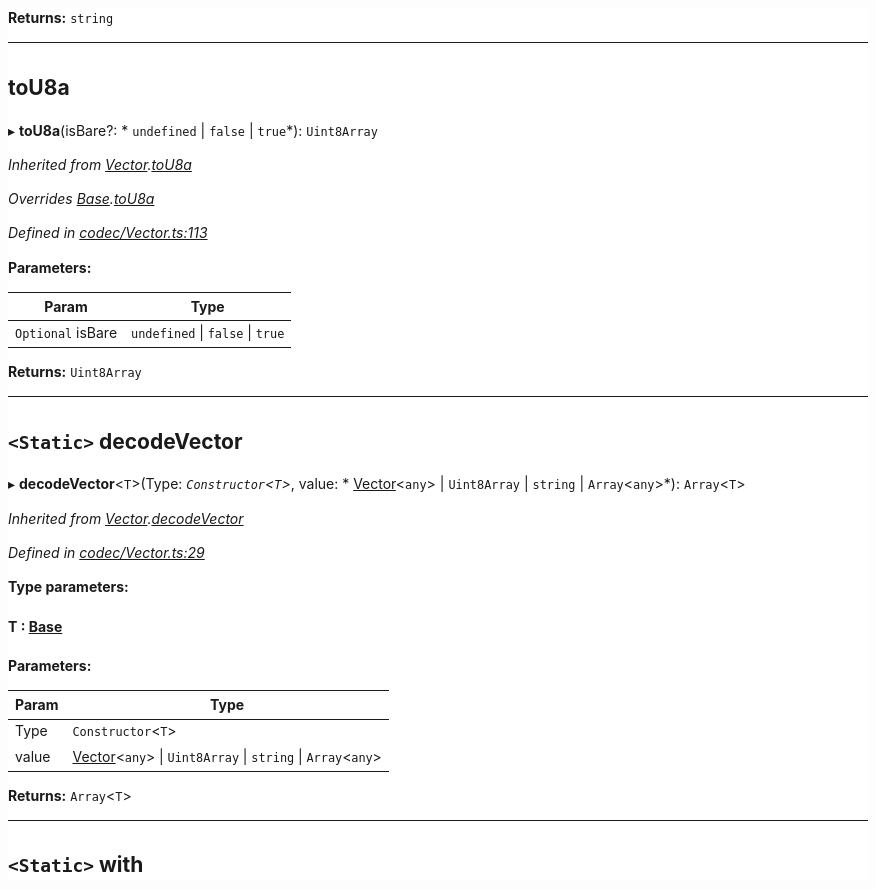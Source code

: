 **Returns:** `string`

___
<a id="tou8a"></a>

##  toU8a

▸ **toU8a**(isBare?: * `undefined` &#124; `false` &#124; `true`*): `Uint8Array`

*Inherited from [Vector](_codec_vector_.vector.md).[toU8a](_codec_vector_.vector.md#tou8a)*

*Overrides [Base](_codec_base_.base.md).[toU8a](_codec_base_.base.md#tou8a)*

*Defined in [codec/Vector.ts:113](https://github.com/polkadot-js/api/blob/67dd498/packages/types/src/codec/Vector.ts#L113)*

**Parameters:**

| Param | Type |
| ------ | ------ |
| `Optional` isBare |  `undefined` &#124; `false` &#124; `true`|

**Returns:** `Uint8Array`

___
<a id="decodevector"></a>

## `<Static>` decodeVector

▸ **decodeVector**<`T`>(Type: *`Constructor`<`T`>*, value: * [Vector](_codec_vector_.vector.md)<`any`> &#124; `Uint8Array` &#124; `string` &#124; `Array`<`any`>*): `Array`<`T`>

*Inherited from [Vector](_codec_vector_.vector.md).[decodeVector](_codec_vector_.vector.md#decodevector)*

*Defined in [codec/Vector.ts:29](https://github.com/polkadot-js/api/blob/67dd498/packages/types/src/codec/Vector.ts#L29)*

**Type parameters:**

#### T :  [Base](_codec_base_.base.md)
**Parameters:**

| Param | Type |
| ------ | ------ |
| Type | `Constructor`<`T`> |
| value |  [Vector](_codec_vector_.vector.md)<`any`> &#124; `Uint8Array` &#124; `string` &#124; `Array`<`any`>|

**Returns:** `Array`<`T`>

___
<a id="with"></a>

## `<Static>` with
